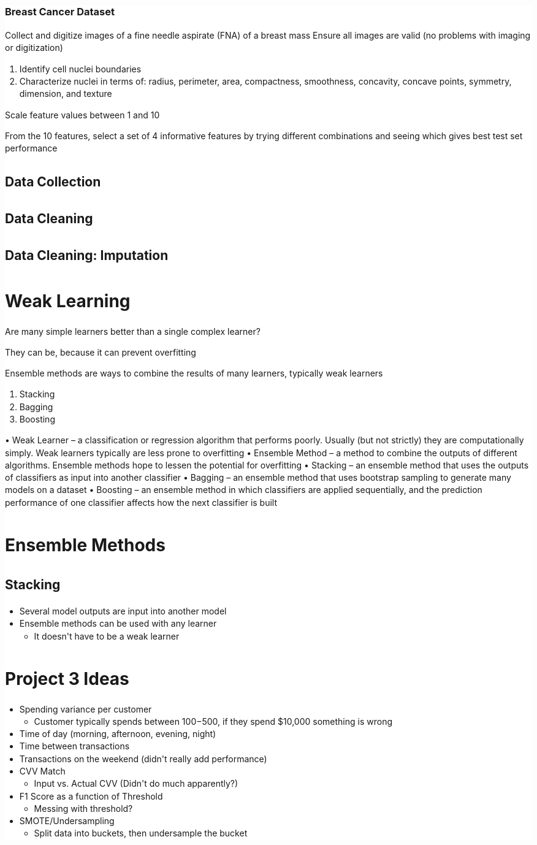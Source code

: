 ### Breast Cancer Dataset
Collect and digitize images of a fine needle aspirate (FNA) of a breast mass
Ensure all images are valid (no problems with imaging or digitization)

1. Identify cell nuclei boundaries
2. Characterize nuclei in terms of: radius, perimeter, area, compactness, smoothness, concavity, concave points, symmetry, dimension, and texture

Scale feature values between 1 and 10

From the 10 features, select a set of 4 informative features by trying different combinations and seeing which gives best test set performance

## Data Collection

## Data Cleaning

## Data Cleaning: Imputation




# Weak Learning
Are many simple learners better than a single complex learner?

They can be, because it can prevent overfitting

Ensemble methods are ways to combine the results of many learners, typically weak learners
1. Stacking
2. Bagging
3. Boosting

• Weak Learner – a classification or regression algorithm that performs poorly. Usually (but not strictly) they are computationally simply. Weak learners typically are less prone to overfitting 
• Ensemble Method – a method to combine the outputs of different algorithms. Ensemble methods hope to lessen the potential for overfitting 
• Stacking – an ensemble method that uses the outputs of classifiers as input into another classifier 
• Bagging – an ensemble method that uses bootstrap sampling to generate many models on a dataset
• Boosting – an ensemble method in which classifiers are applied sequentially, and the prediction performance of one classifier affects how the next classifier is built

# Ensemble Methods
## Stacking
- Several model outputs are input into another model
- Ensemble methods can be used with any learner
	- It doesn't have to be a weak learner


# Project 3 Ideas
- Spending variance per customer
	- Customer typically spends between $100-$500, if they spend $10,000 something is wrong
- Time of day (morning, afternoon, evening, night)
- Time between transactions
- Transactions on the weekend (didn't really add performance)
- CVV Match
	- Input vs. Actual CVV (Didn't do much apparently?)
- F1 Score as a function of Threshold
	- Messing with threshold?
- SMOTE/Undersampling
	- Split data into buckets, then undersample the bucket